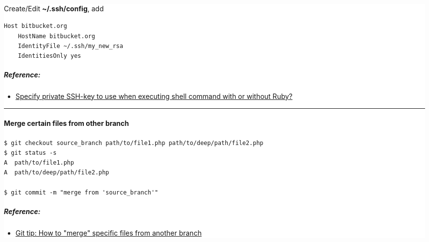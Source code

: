 Create/Edit **~/.ssh/config**, add

```
Host bitbucket.org
    HostName bitbucket.org
    IdentityFile ~/.ssh/my_new_rsa
    IdentitiesOnly yes
```

##### Reference:

- [Specify private SSH-key to use when executing shell command with or without Ruby?](http://stackoverflow.com/questions/4565700/specify-private-ssh-key-to-use-when-executing-shell-command-with-or-without-ruby/11251797#11251797)


---

#### Merge certain files from other branch

```
$ git checkout source_branch path/to/file1.php path/to/deep/path/file2.php
$ git status -s
A  path/to/file1.php
A  path/to/deep/path/file2.php

$ git commit -m "merge from 'source_branch'"
```

##### Reference:

- [Git tip: How to "merge" specific files from another branch](https://jasonrudolph.com/blog/2009/02/25/git-tip-how-to-merge-specific-files-from-another-branch/)
